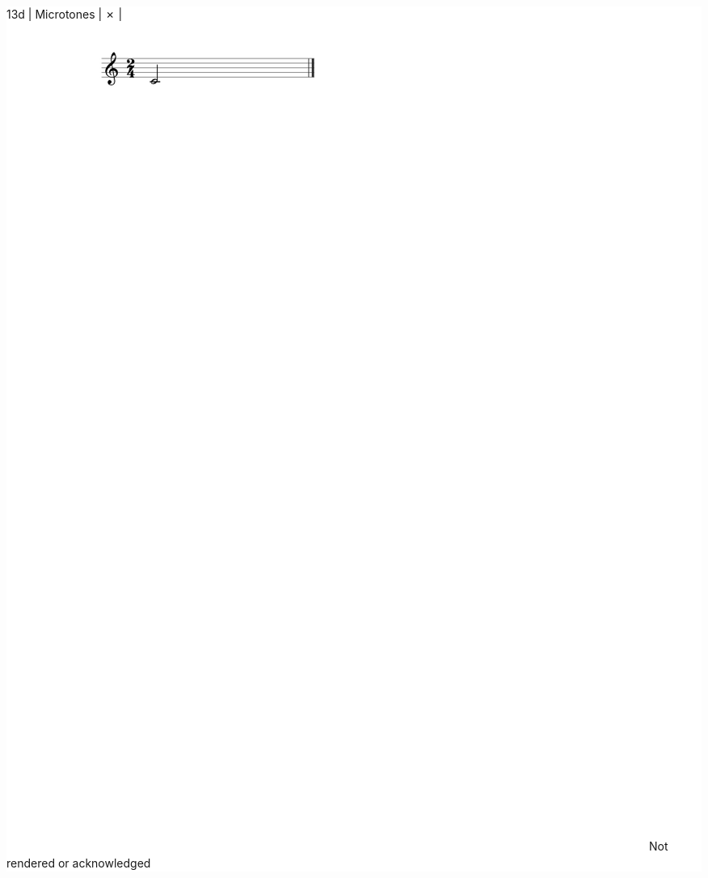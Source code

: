 13d | Microtones                          | ✗ | ![](tests/baselines/13d.png) Not rendered or acknowledged
